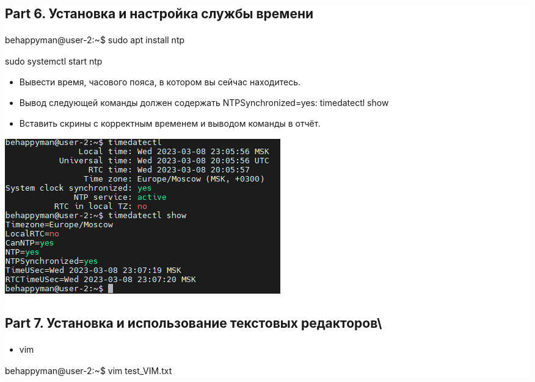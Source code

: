 ## Part 6. Установка и настройка службы времени

behappyman@user-2:~$ sudo apt install ntp  

sudo systemctl start ntp

- Вывести время, часового пояса, в котором вы сейчас находитесь.
- Вывод следующей команды должен содержать NTPSynchronized=yes: 
timedatectl show

- Вставить скрины с корректным временем и выводом команды в отчёт.

![](./11_timedatectl.PNG)

## Part 7. Установка и использование текстовых редакторов\

- vim

behappyman@user-2:~$ vim test_VIM.txt

